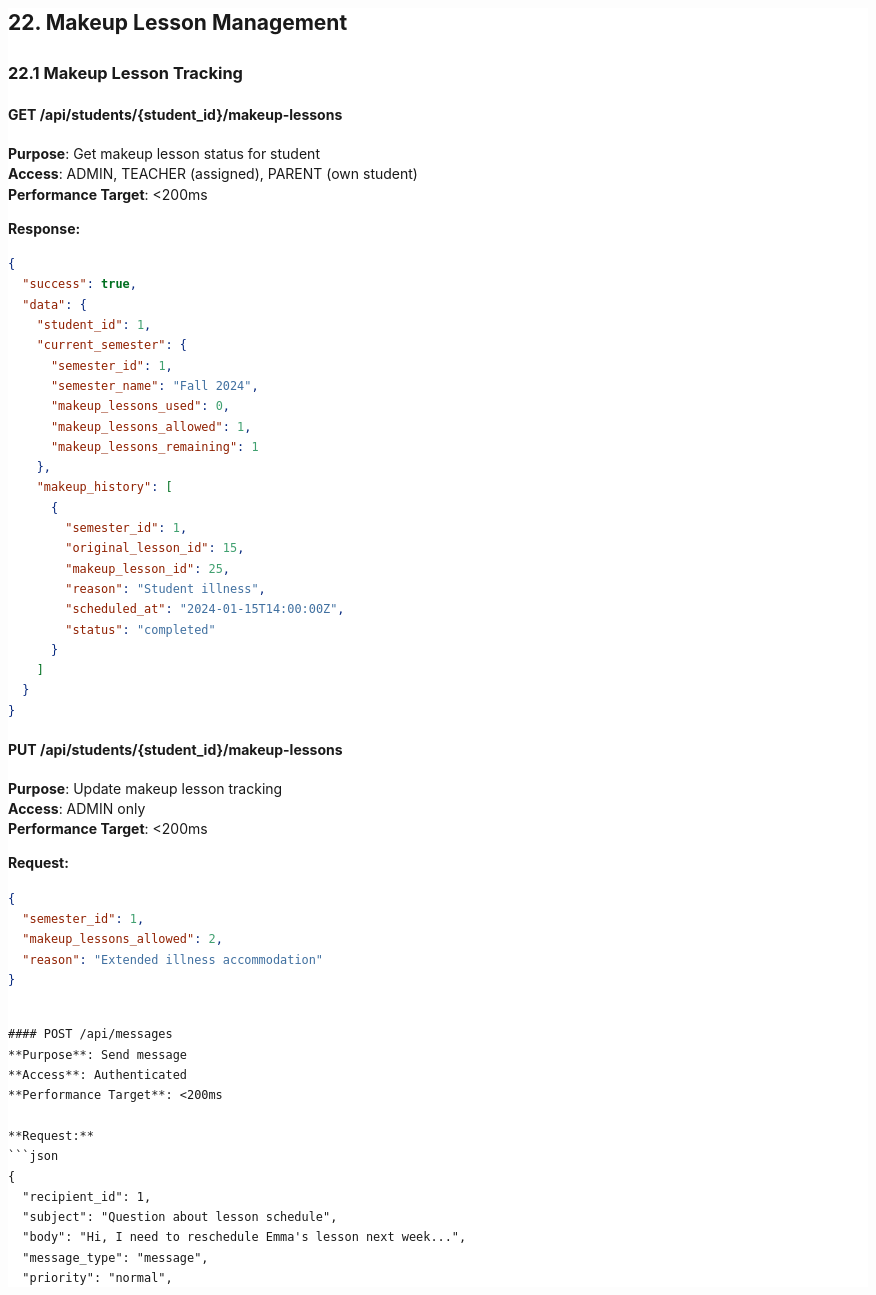 ## 22. Makeup Lesson Management

### 22.1 Makeup Lesson Tracking

#### GET /api/students/{student_id}/makeup-lessons
**Purpose**: Get makeup lesson status for student  
**Access**: ADMIN, TEACHER (assigned), PARENT (own student)  
**Performance Target**: <200ms

**Response:**
```json
{
  "success": true,
  "data": {
    "student_id": 1,
    "current_semester": {
      "semester_id": 1,
      "semester_name": "Fall 2024",
      "makeup_lessons_used": 0,
      "makeup_lessons_allowed": 1,
      "makeup_lessons_remaining": 1
    },
    "makeup_history": [
      {
        "semester_id": 1,
        "original_lesson_id": 15,
        "makeup_lesson_id": 25,
        "reason": "Student illness",
        "scheduled_at": "2024-01-15T14:00:00Z",
        "status": "completed"
      }
    ]
  }
}
```

#### PUT /api/students/{student_id}/makeup-lessons
**Purpose**: Update makeup lesson tracking  
**Access**: ADMIN only  
**Performance Target**: <200ms

**Request:**
```json
{
  "semester_id": 1,
  "makeup_lessons_allowed": 2,
  "reason": "Extended illness accommodation"
}
```

```

#### POST /api/messages
**Purpose**: Send message  
**Access**: Authenticated  
**Performance Target**: <200ms

**Request:**
```json
{
  "recipient_id": 1,
  "subject": "Question about lesson schedule",
  "body": "Hi, I need to reschedule Emma's lesson next week...",
  "message_type": "message",
  "priority": "normal",
```